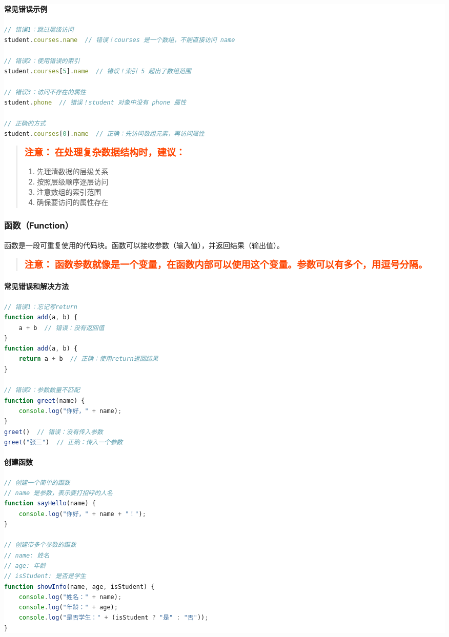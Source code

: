 ```javascript
```

#### 常见错误示例
```javascript
// 错误1：跳过层级访问
student.courses.name  // 错误！courses 是一个数组，不能直接访问 name

// 错误2：使用错误的索引
student.courses[5].name  // 错误！索引 5 超出了数组范围

// 错误3：访问不存在的属性
student.phone  // 错误！student 对象中没有 phone 属性

// 正确的方式
student.courses[0].name  // 正确：先访问数组元素，再访问属性
```

> <span style="color: #FF4500; font-size: 1.3em; font-weight: bold;">**注意：** 在处理复杂数据结构时，建议：
> 1. 先理清数据的层级关系
> 2. 按照层级顺序逐层访问
> 3. 注意数组的索引范围
> 4. 确保要访问的属性存在</span>

### 函数（Function）

函数是一段可重复使用的代码块。函数可以接收参数（输入值），并返回结果（输出值）。

> <span style="color: #FF4500; font-size: 1.3em; font-weight: bold;">**注意：** 函数参数就像是一个变量，在函数内部可以使用这个变量。参数可以有多个，用逗号分隔。</span>

#### 常见错误和解决方法
```javascript
// 错误1：忘记写return
function add(a, b) {
    a + b  // 错误：没有返回值
}
function add(a, b) {
    return a + b  // 正确：使用return返回结果
}

// 错误2：参数数量不匹配
function greet(name) {
    console.log("你好，" + name);
}
greet()  // 错误：没有传入参数
greet("张三")  // 正确：传入一个参数
```
#### 创建函数
```javascript
// 创建一个简单的函数
// name 是参数，表示要打招呼的人名
function sayHello(name) {
    console.log("你好，" + name + "！");
}

// 创建带多个参数的函数
// name: 姓名
// age: 年龄
// isStudent: 是否是学生
function showInfo(name, age, isStudent) {
    console.log("姓名：" + name);
    console.log("年龄：" + age);
    console.log("是否学生：" + (isStudent ? "是" : "否"));
}
```